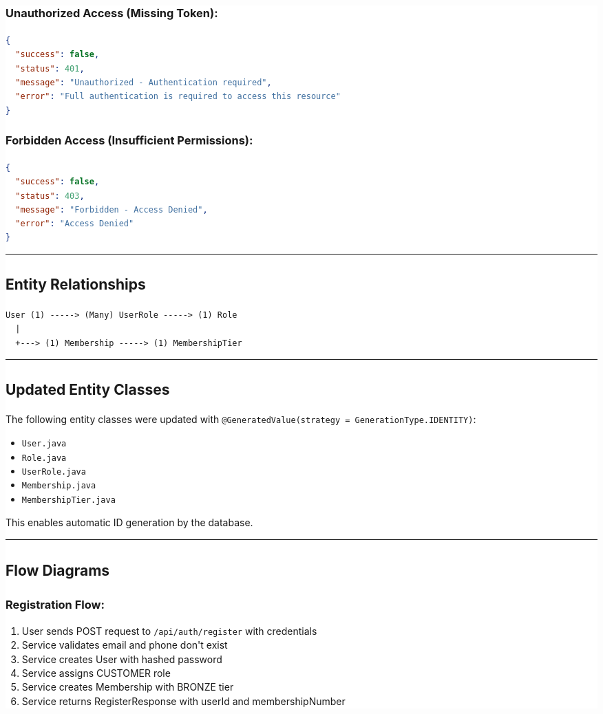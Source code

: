 ### Unauthorized Access (Missing Token):
```json
{
  "success": false,
  "status": 401,
  "message": "Unauthorized - Authentication required",
  "error": "Full authentication is required to access this resource"
}
```

### Forbidden Access (Insufficient Permissions):
```json
{
  "success": false,
  "status": 403,
  "message": "Forbidden - Access Denied",
  "error": "Access Denied"
}
```

---

## Entity Relationships

```
User (1) -----> (Many) UserRole -----> (1) Role
  |
  +---> (1) Membership -----> (1) MembershipTier
```

---

## Updated Entity Classes

The following entity classes were updated with `@GeneratedValue(strategy = GenerationType.IDENTITY)`:

- `User.java`
- `Role.java`
- `UserRole.java`
- `Membership.java`
- `MembershipTier.java`

This enables automatic ID generation by the database.

---

## Flow Diagrams

### Registration Flow:
1. User sends POST request to `/api/auth/register` with credentials
2. Service validates email and phone don't exist
3. Service creates User with hashed password
4. Service assigns CUSTOMER role
5. Service creates Membership with BRONZE tier
6. Service returns RegisterResponse with userId and membershipNumber
